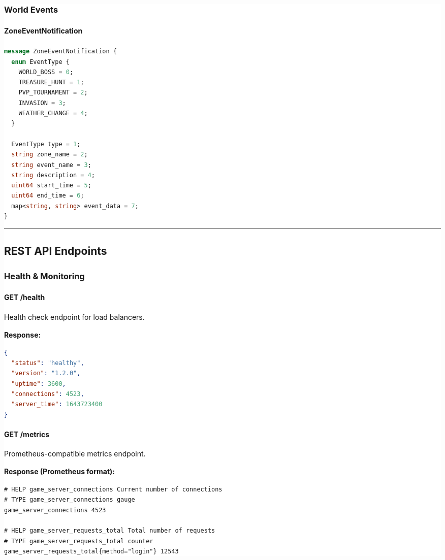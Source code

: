 ### World Events

#### ZoneEventNotification
```protobuf
message ZoneEventNotification {
  enum EventType {
    WORLD_BOSS = 0;
    TREASURE_HUNT = 1;
    PVP_TOURNAMENT = 2;
    INVASION = 3;
    WEATHER_CHANGE = 4;
  }
  
  EventType type = 1;
  string zone_name = 2;
  string event_name = 3;
  string description = 4;
  uint64 start_time = 5;
  uint64 end_time = 6;
  map<string, string> event_data = 7;
}
```

---

## REST API Endpoints

### Health & Monitoring

#### GET /health
Health check endpoint for load balancers.

**Response:**
```json
{
  "status": "healthy",
  "version": "1.2.0",
  "uptime": 3600,
  "connections": 4523,
  "server_time": 1643723400
}
```

#### GET /metrics
Prometheus-compatible metrics endpoint.

**Response (Prometheus format):**
```
# HELP game_server_connections Current number of connections
# TYPE game_server_connections gauge
game_server_connections 4523

# HELP game_server_requests_total Total number of requests
# TYPE game_server_requests_total counter
game_server_requests_total{method="login"} 12543
```
